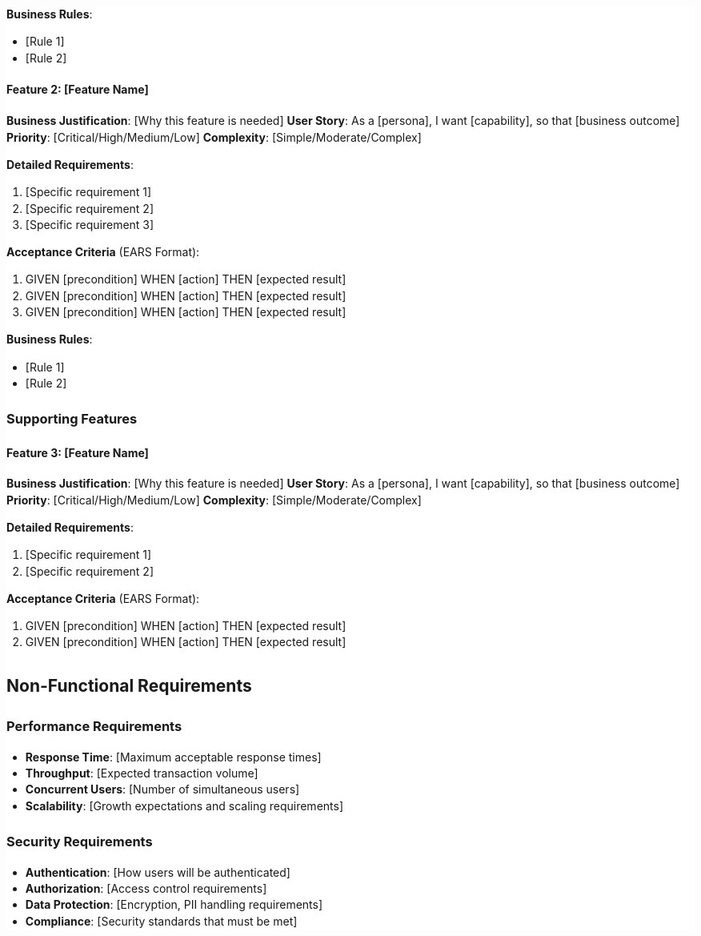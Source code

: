 **Business Rules**:
- [Rule 1]
- [Rule 2]

#### Feature 2: [Feature Name]
**Business Justification**: [Why this feature is needed]
**User Story**: As a [persona], I want [capability], so that [business outcome]
**Priority**: [Critical/High/Medium/Low]
**Complexity**: [Simple/Moderate/Complex]

**Detailed Requirements**:
1. [Specific requirement 1]
2. [Specific requirement 2]
3. [Specific requirement 3]

**Acceptance Criteria** (EARS Format):
1. GIVEN [precondition] WHEN [action] THEN [expected result]
2. GIVEN [precondition] WHEN [action] THEN [expected result]
3. GIVEN [precondition] WHEN [action] THEN [expected result]

**Business Rules**:
- [Rule 1]
- [Rule 2]

### Supporting Features
#### Feature 3: [Feature Name]
**Business Justification**: [Why this feature is needed]
**User Story**: As a [persona], I want [capability], so that [business outcome]
**Priority**: [Critical/High/Medium/Low]
**Complexity**: [Simple/Moderate/Complex]

**Detailed Requirements**:
1. [Specific requirement 1]
2. [Specific requirement 2]

**Acceptance Criteria** (EARS Format):
1. GIVEN [precondition] WHEN [action] THEN [expected result]
2. GIVEN [precondition] WHEN [action] THEN [expected result]

## Non-Functional Requirements

### Performance Requirements
- **Response Time**: [Maximum acceptable response times]
- **Throughput**: [Expected transaction volume]
- **Concurrent Users**: [Number of simultaneous users]
- **Scalability**: [Growth expectations and scaling requirements]

### Security Requirements
- **Authentication**: [How users will be authenticated]
- **Authorization**: [Access control requirements]
- **Data Protection**: [Encryption, PII handling requirements]
- **Compliance**: [Security standards that must be met]
